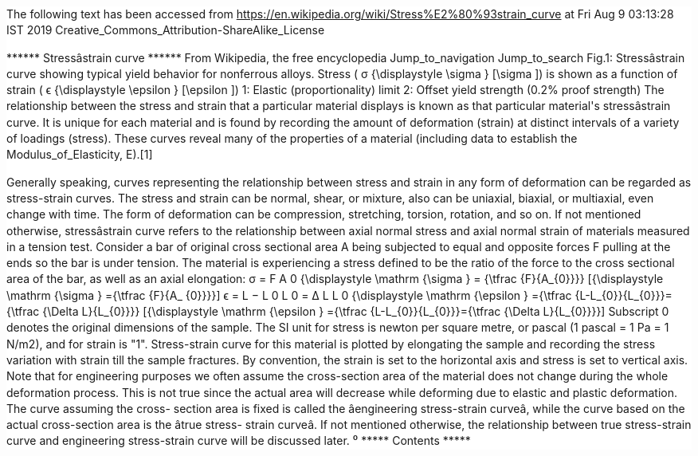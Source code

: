 The following text has been accessed from https://en.wikipedia.org/wiki/Stress%E2%80%93strain_curve at Fri Aug 9 03:13:28 IST 2019
Creative_Commons_Attribution-ShareAlike_License





















****** Stressâstrain curve ******
From Wikipedia, the free encyclopedia
Jump_to_navigation Jump_to_search
Fig.1: Stressâstrain curve showing typical yield behavior for nonferrous
alloys. Stress (    &#x03C3;   {\displaystyle \sigma }  [\sigma ]) is shown as
a function of strain (    &#x03F5;   {\displaystyle \epsilon }  [\epsilon ])
1: Elastic (proportionality) limit
2: Offset yield strength (0.2% proof strength)
The relationship between the stress and strain that a particular material
displays is known as that particular material's stressâstrain curve. It is
unique for each material and is found by recording the amount of deformation
(strain) at distinct intervals of a variety of loadings (stress). These curves
reveal many of the properties of a material (including data to establish the
Modulus_of_Elasticity, E).[1]

Generally speaking, curves representing the relationship between stress and
strain in any form of deformation can be regarded as stress-strain curves. The
stress and strain can be normal, shear, or mixture, also can be uniaxial,
biaxial, or multiaxial, even change with time. The form of deformation can be
compression, stretching, torsion, rotation, and so on. If not mentioned
otherwise, stressâstrain curve refers to the relationship between axial
normal stress and axial normal strain of materials measured in a tension test.
Consider a bar of original cross sectional area A being subjected to equal and
opposite forces F pulling at the ends so the bar is under tension. The material
is experiencing a stress defined to be the ratio of the force to the cross
sectional area of the bar, as well as an axial elongation:
          &#x03C3;  =    F  A  0        {\displaystyle \mathrm {\sigma } =
      {\tfrac {F}{A_{0}}}}  [{\displaystyle \mathrm {\sigma } ={\tfrac {F}{A_
      {0}}}}]
          &#x03F5;  =     L &#x2212;  L  0     L  0      =     &#x0394; L   L
      0        {\displaystyle \mathrm {\epsilon } ={\tfrac {L-L_{0}}{L_{0}}}=
      {\tfrac {\Delta L}{L_{0}}}}  [{\displaystyle \mathrm {\epsilon } ={\tfrac
      {L-L_{0}}{L_{0}}}={\tfrac {\Delta L}{L_{0}}}}]
Subscript 0 denotes the original dimensions of the sample. The SI unit for
stress is newton per square metre, or pascal (1 pascal = 1 Pa = 1 N/m2), and
for strain is "1". Stress-strain curve for this material is plotted by
elongating the sample and recording the stress variation with strain till the
sample fractures. By convention, the strain is set to the horizontal axis and
stress is set to vertical axis. Note that for engineering purposes we often
assume the cross-section area of the material does not change during the whole
deformation process. This is not true since the actual area will decrease while
deforming due to elastic and plastic deformation. The curve assuming the cross-
section area is fixed is called the âengineering stress-strain curveâ,
while the curve based on the actual cross-section area is the âtrue stress-
strain curveâ. If not mentioned otherwise, the relationship between true
stress-strain curve and engineering stress-strain curve will be discussed
later.
⁰
***** Contents *****